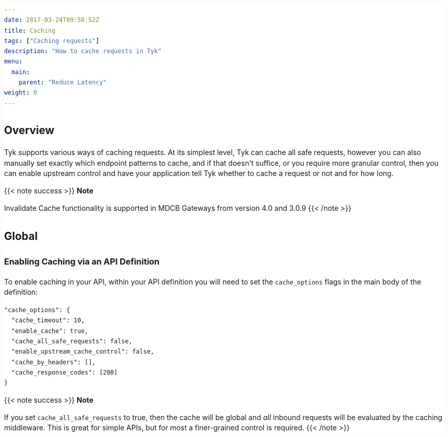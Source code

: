 ```yaml
---
date: 2017-03-24T09:58:52Z
title: Caching
tags: ["Caching requests"]
description: "How to cache requests in Tyk"
menu:
  main:
    parent: "Reduce Latency"
weight: 0 
---
```


## Overview

Tyk supports various ways of caching requests. At its simplest level, Tyk can cache all safe requests, however you can also manually set exactly which endpoint patterns to cache, and if that doesn't suffice, or you require more granular control, then you can enable upstream control and have your application tell Tyk whether to cache a request or not and for how long.

{{< note success >}}
**Note**  

Invalidate Cache functionality is supported in MDCB Gateways from version 4.0 and 3.0.9 
{{< /note >}}


## Global

### Enabling Caching via an API Definition

To enable caching in your API, within your API definition you will need to set the `cache_options` flags in the main body of the definition:

```{.copyWrapper}
"cache_options": {
  "cache_timeout": 10,
  "enable_cache": true,
  "cache_all_safe_requests": false,
  "enable_upstream_cache_control": false,
  "cache_by_headers": [],
  "cache_response_codes": [200]
}
```

{{< note success >}}
**Note**  

If you set `cache_all_safe_requests` to true, then the cache will be global and *all* inbound requests will be evaluated by the caching middleware. This is great for simple APIs, but for most a finer-grained control is required.
{{< /note >}}

